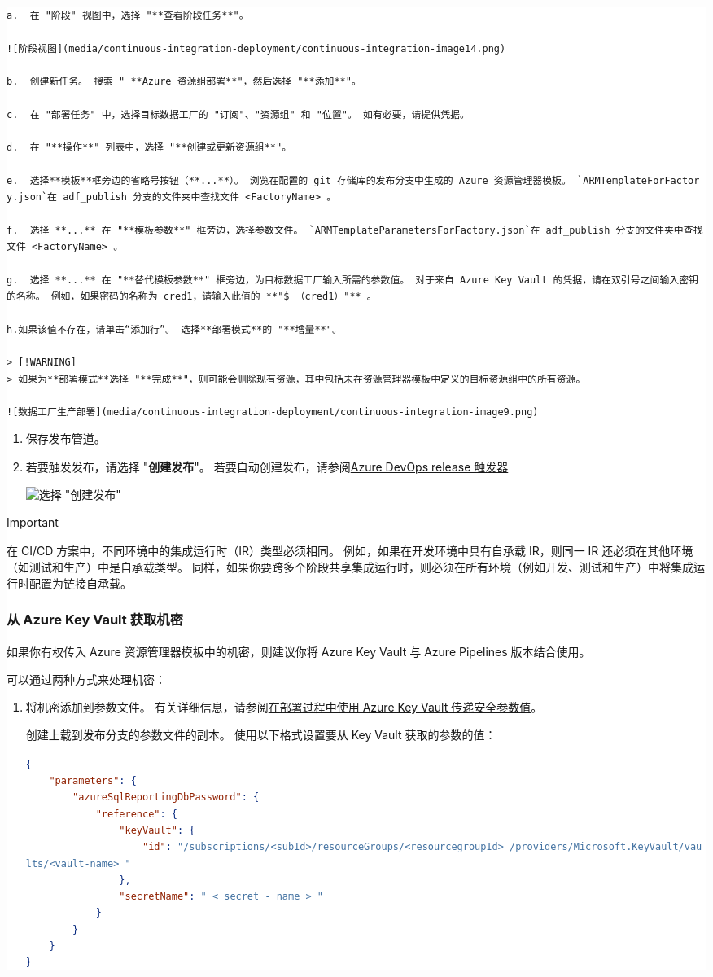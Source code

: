     a.  在 "阶段" 视图中，选择 "**查看阶段任务**"。

    ![阶段视图](media/continuous-integration-deployment/continuous-integration-image14.png)

    b.  创建新任务。 搜索 " **Azure 资源组部署**"，然后选择 "**添加**"。

    c.  在 "部署任务" 中，选择目标数据工厂的 "订阅"、"资源组" 和 "位置"。 如有必要，请提供凭据。

    d.  在 "**操作**" 列表中，选择 "**创建或更新资源组**"。

    e.  选择**模板**框旁边的省略号按钮（**...**）。 浏览在配置的 git 存储库的发布分支中生成的 Azure 资源管理器模板。 `ARMTemplateForFactory.json`在 adf_publish 分支的文件夹中查找文件 <FactoryName> 。

    f.  选择 **...** 在 "**模板参数**" 框旁边，选择参数文件。 `ARMTemplateParametersForFactory.json`在 adf_publish 分支的文件夹中查找文件 <FactoryName> 。

    g.  选择 **...** 在 "**替代模板参数**" 框旁边，为目标数据工厂输入所需的参数值。 对于来自 Azure Key Vault 的凭据，请在双引号之间输入密钥的名称。 例如，如果密码的名称为 cred1，请输入此值的 **"$ （cred1）"** 。

    h.如果该值不存在，请单击“添加行”。 选择**部署模式**的 "**增量**"。

    > [!WARNING]
    > 如果为**部署模式**选择 "**完成**"，则可能会删除现有资源，其中包括未在资源管理器模板中定义的目标资源组中的所有资源。

    ![数据工厂生产部署](media/continuous-integration-deployment/continuous-integration-image9.png)

1.  保存发布管道。

1. 若要触发发布，请选择 "**创建发布**"。 若要自动创建发布，请参阅[Azure DevOps release 触发器](https://docs.microsoft.com/azure/devops/pipelines/release/triggers?view=azure-devops)

   ![选择 "创建发布"](media/continuous-integration-deployment/continuous-integration-image10.png)

> [!IMPORTANT]
> 在 CI/CD 方案中，不同环境中的集成运行时（IR）类型必须相同。 例如，如果在开发环境中具有自承载 IR，则同一 IR 还必须在其他环境（如测试和生产）中是自承载类型。 同样，如果你要跨多个阶段共享集成运行时，则必须在所有环境（例如开发、测试和生产）中将集成运行时配置为链接自承载。

### <a name="get-secrets-from-azure-key-vault"></a>从 Azure Key Vault 获取机密

如果你有权传入 Azure 资源管理器模板中的机密，则建议你将 Azure Key Vault 与 Azure Pipelines 版本结合使用。

可以通过两种方式来处理机密：

1.  将机密添加到参数文件。 有关详细信息，请参阅[在部署过程中使用 Azure Key Vault 传递安全参数值](../azure-resource-manager/templates/key-vault-parameter.md)。

    创建上载到发布分支的参数文件的副本。 使用以下格式设置要从 Key Vault 获取的参数的值：

    ```json
    {
        "parameters": {
            "azureSqlReportingDbPassword": {
                "reference": {
                    "keyVault": {
                        "id": "/subscriptions/<subId>/resourceGroups/<resourcegroupId> /providers/Microsoft.KeyVault/vaults/<vault-name> "
                    },
                    "secretName": " < secret - name > "
                }
            }
        }
    }
    ```
